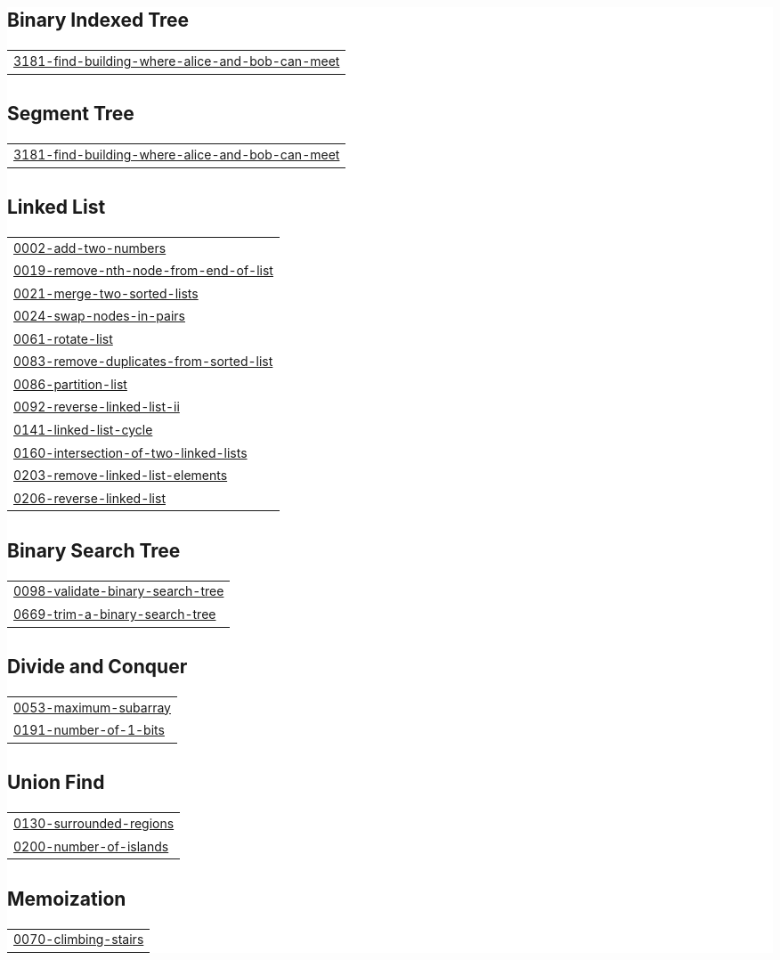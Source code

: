 ## Binary Indexed Tree
|  |
| ------- |
| [3181-find-building-where-alice-and-bob-can-meet](https://github.com/sagarv8090/DSA/tree/master/3181-find-building-where-alice-and-bob-can-meet) |
## Segment Tree
|  |
| ------- |
| [3181-find-building-where-alice-and-bob-can-meet](https://github.com/sagarv8090/DSA/tree/master/3181-find-building-where-alice-and-bob-can-meet) |
## Linked List
|  |
| ------- |
| [0002-add-two-numbers](https://github.com/sagarv8090/DSA/tree/master/0002-add-two-numbers) |
| [0019-remove-nth-node-from-end-of-list](https://github.com/sagarv8090/DSA/tree/master/0019-remove-nth-node-from-end-of-list) |
| [0021-merge-two-sorted-lists](https://github.com/sagarv8090/DSA/tree/master/0021-merge-two-sorted-lists) |
| [0024-swap-nodes-in-pairs](https://github.com/sagarv8090/DSA/tree/master/0024-swap-nodes-in-pairs) |
| [0061-rotate-list](https://github.com/sagarv8090/DSA/tree/master/0061-rotate-list) |
| [0083-remove-duplicates-from-sorted-list](https://github.com/sagarv8090/DSA/tree/master/0083-remove-duplicates-from-sorted-list) |
| [0086-partition-list](https://github.com/sagarv8090/DSA/tree/master/0086-partition-list) |
| [0092-reverse-linked-list-ii](https://github.com/sagarv8090/DSA/tree/master/0092-reverse-linked-list-ii) |
| [0141-linked-list-cycle](https://github.com/sagarv8090/DSA/tree/master/0141-linked-list-cycle) |
| [0160-intersection-of-two-linked-lists](https://github.com/sagarv8090/DSA/tree/master/0160-intersection-of-two-linked-lists) |
| [0203-remove-linked-list-elements](https://github.com/sagarv8090/DSA/tree/master/0203-remove-linked-list-elements) |
| [0206-reverse-linked-list](https://github.com/sagarv8090/DSA/tree/master/0206-reverse-linked-list) |
## Binary Search Tree
|  |
| ------- |
| [0098-validate-binary-search-tree](https://github.com/sagarv8090/DSA/tree/master/0098-validate-binary-search-tree) |
| [0669-trim-a-binary-search-tree](https://github.com/sagarv8090/DSA/tree/master/0669-trim-a-binary-search-tree) |
## Divide and Conquer
|  |
| ------- |
| [0053-maximum-subarray](https://github.com/sagarv8090/DSA/tree/master/0053-maximum-subarray) |
| [0191-number-of-1-bits](https://github.com/sagarv8090/DSA/tree/master/0191-number-of-1-bits) |
## Union Find
|  |
| ------- |
| [0130-surrounded-regions](https://github.com/sagarv8090/DSA/tree/master/0130-surrounded-regions) |
| [0200-number-of-islands](https://github.com/sagarv8090/DSA/tree/master/0200-number-of-islands) |
## Memoization
|  |
| ------- |
| [0070-climbing-stairs](https://github.com/sagarv8090/DSA/tree/master/0070-climbing-stairs) |